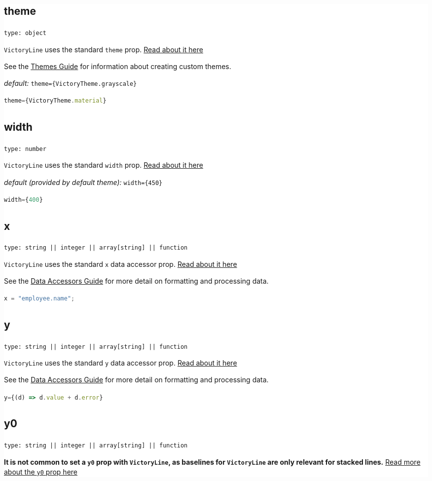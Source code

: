 ## theme

`type: object`

`VictoryLine` uses the standard `theme` prop. [Read about it here](/docs/common-props#theme)

See the [Themes Guide][] for information about creating custom themes.

_default:_ `theme={VictoryTheme.grayscale}`

```jsx
theme={VictoryTheme.material}
```

## width

`type: number`

`VictoryLine` uses the standard `width` prop. [Read about it here](/docs/common-props#width)

_default (provided by default theme):_ `width={450}`

```jsx
width={400}
```

## x

`type: string || integer || array[string] || function`

`VictoryLine` uses the standard `x` data accessor prop. [Read about it here](/docs/common-props#x)

See the [Data Accessors Guide][] for more detail on formatting and processing data.

```jsx
x = "employee.name";
```

## y

`type: string || integer || array[string] || function`

`VictoryLine` uses the standard `y` data accessor prop. [Read about it here](/docs/common-props#y)

See the [Data Accessors Guide][] for more detail on formatting and processing data.

```jsx
y={(d) => d.value + d.error}
```

## y0

`type: string || integer || array[string] || function`

**It is not common to set a `y0` prop with `VictoryLine`, as baselines for `VictoryLine` are only relevant for stacked lines.** [Read more about the `y0` prop here](/docs/common-props#y0)

[animations guide]: /guides/animations
[data accessors guide]: /guides/data-accessors
[custom components guide]: /guides/custom-components
[events guide]: /guides/events
[themes guide]: /guides/themes
[`victorychart`]: /docs/victory-chart
[`victoryclipcontainer`]: /docs/victory-clip-container
[grayscale theme]: https://github.com/FormidableLabs/victory/blob/main/packages/victory-core/src/victory-theme/grayscale.tsx
[explore all the interpolation options]: /gallery/interpolation
